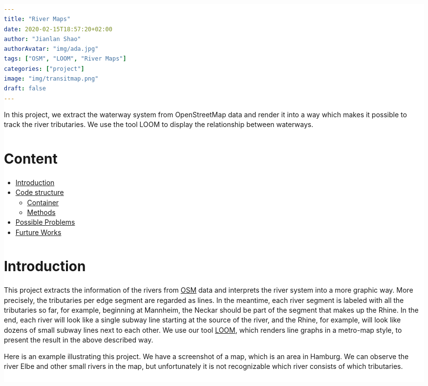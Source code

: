 ```yaml
---
title: "River Maps"
date: 2020-02-15T18:57:20+02:00
author: "Jianlan Shao"
authorAvatar: "img/ada.jpg"
tags: ["OSM", "LOOM", "River Maps"]
categories: ["project"]
image: "img/transitmap.png"
draft: false
---
```

In this project, we extract the waterway system from OpenStreetMap data and render it into a way which makes it possible to track the river tributaries. We use the tool LOOM to display the relationship between waterways.



# Content
- <a href="#introduction">Introduction</a>
- <a href="#codestructure">Code structure</a>
	- <a href="#container">Container</a>
	- <a href="#methods">Methods</a>	
- <a href="#possibleproblems">Possible Problems</a>
- <a href="#futureworks">Furture Works</a>

# <a id="introduction"></a>Introduction

This project extracts the information of the rivers from [OSM](https://www.openstreetmap.org/#map=12/49.4851/8.4594) data and interprets the river system into a more graphic way. More precisely, the tributaries per edge segment are regarded as lines. In the meantime, each river segment is labeled with all the tributaries so far, for example, beginning at Mannheim, the Neckar should be part of the segment that makes up the Rhine. In the end, each river will look like a single subway line starting at the source of the river, and the Rhine, for example, will look like dozens of small subway lines next to each other. We use our tool [LOOM](http://loom.cs.uni-freiburg.de/#stuttgart), which renders line graphs in a metro-map style, to present the result in the above described way. 

Here is an example illustrating this project. We have a screenshot of a map, which is an area in Hamburg. We can observe the river Elbe and other small rivers in the map, but unfortunately it is not recognizable which river consists of which tributaries. 


<table style="text-align:center; margin: 0px;">
  <tbody style="display:table;">
    <tr>
